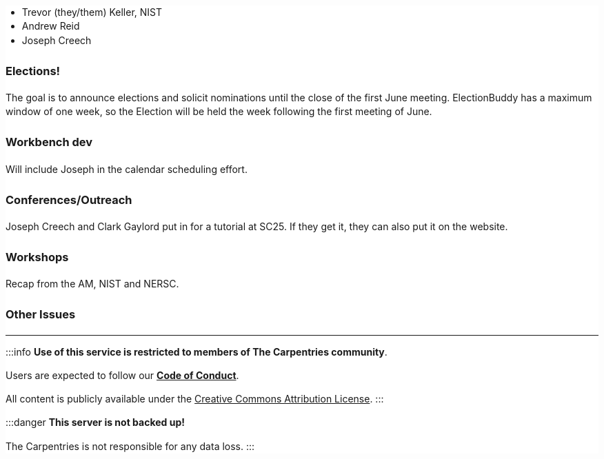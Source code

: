 - Trevor (they/them) Keller, NIST
- Andrew Reid
- Joseph Creech

### Elections!

The goal is to announce elections and solicit nominations until the close of the first June meeting. ElectionBuddy has a maximum window of one week, so the Election will be held the week following the first meeting of June.

### Workbench dev

Will include Joseph in the calendar scheduling effort.

### Conferences/Outreach

Joseph Creech and Clark Gaylord put in for a tutorial at SC25. If they get it, they can also put it on the website.

### Workshops

Recap from the AM, NIST and NERSC.

### Other Issues



---



[gcal]: https://calendar.google.com/calendar/?cid=bWp0ZWh0ZmEycmVjZGZtNmZjdGUwMWVhdGNAZ3JvdXAuY2FsZW5kYXIuZ29vZ2xlLmNvbQ
[ical]: https://calendar.google.com/calendar/ical/mjtehtfa2recdfm6fcte01eatc%40group.calendar.google.com/public/basic.ics
[minutes]: https://github.com/hpc-carpentry/coordination/tree/main/minutes
[website]: https://github.com/hpc-carpentry/hpc-carpentry.github.io
[hpc-cluster]: https://cluster.hpc-carpentry.org


[coordination]: https://github.com/hpc-carpentry/coordination
[proposals]: https://github.com/hpc-carpentry/coordination/labels/proposal
[hpc-chapel]: https://github.com/hpc-carpentry/hpc-chapel
[hpc-intro]: https://github.com/carpentries-incubator/hpc-intro
[hpc-parallel]: https://github.com/hpc-carpentry/hpc-parallel-novice
[hpc-python]: https://github.com/hpc-carpentry/hpc-python
[hpc-shell]: https://github.com/hpc-carpentry/hpc-shell
[hpc-workflows]: https://github.com/carpentries-incubator/hpc-workflows
[hpc-lpi-list]: https://codimd.carpentries.org/NXxvX-z4RZ6BAuX-aSAhiQ


[coordination-issues]: https://github.com/hpc-carpentry/coordination/issues
[hpc-chapel-issues]: https://github.com/hpc-carpentry/hpc-chapel/issues
[hpc-intro-issues]: https://github.com/carpentries-incubator/hpc-intro/issues
[hpc-parallel-issues]: https://github.com/hpc-carpentry/hpc-parallel-novice/issues
[hpc-python-issues]: https://github.com/hpc-carpentry/hpc-python/issues
[hpc-shell-issues]: https://github.com/hpc-carpentry/hpc-shell/issues
[hpc-workflows-issues]: https://github.com/carpentries-incubator/hpc-workflows/issues


[genomics-workshop]: https://datacarpentry.org/genomics-workshop/
[nextflow-lesson]: https://carpentries-incubator.github.io/workflows-nextflow/


[conduct]: https://docs.carpentries.org/topic_folders/policies/code-of-conduct.html
[invite]: https://swc-slack-invite.herokuapp.com/
[ldh]: https://docs.carpentries.org/topic_folders/governance/lesson-program-policy.html#lesson-programs
[license]: https://creativecommons.org/licenses/by/4.0/
[slack]: https://swcarpentry.slack.com

:::info
__Use of this service is restricted to members of The Carpentries community__.

Users are expected to follow our __[Code of Conduct][conduct]__.

All content is publicly available under the [Creative Commons Attribution License][license].
:::

:::danger
__This server is not backed up!__

The Carpentries is not responsible for any data loss.
:::


[zoom_room]: https://carpentries.zoom.us/my/carpentriesroom2?pwd=WmVCOUlPUm1laFk5SUp1UWg5cjhEUT09
[earlier]: https://www.timeanddate.com/worldclock/fixedtime.html?iso=20250515T13&p1=187&msg=HPC+Meeting+1
[evening]: https://www.timeanddate.com/worldclock/fixedtime.html?iso=20250515T17&p1=250&msg=HPC+Meeting+2
[last-meeting]: https://codimd.carpentries.org/jdufOt7xRRaVGK6uMWspSg